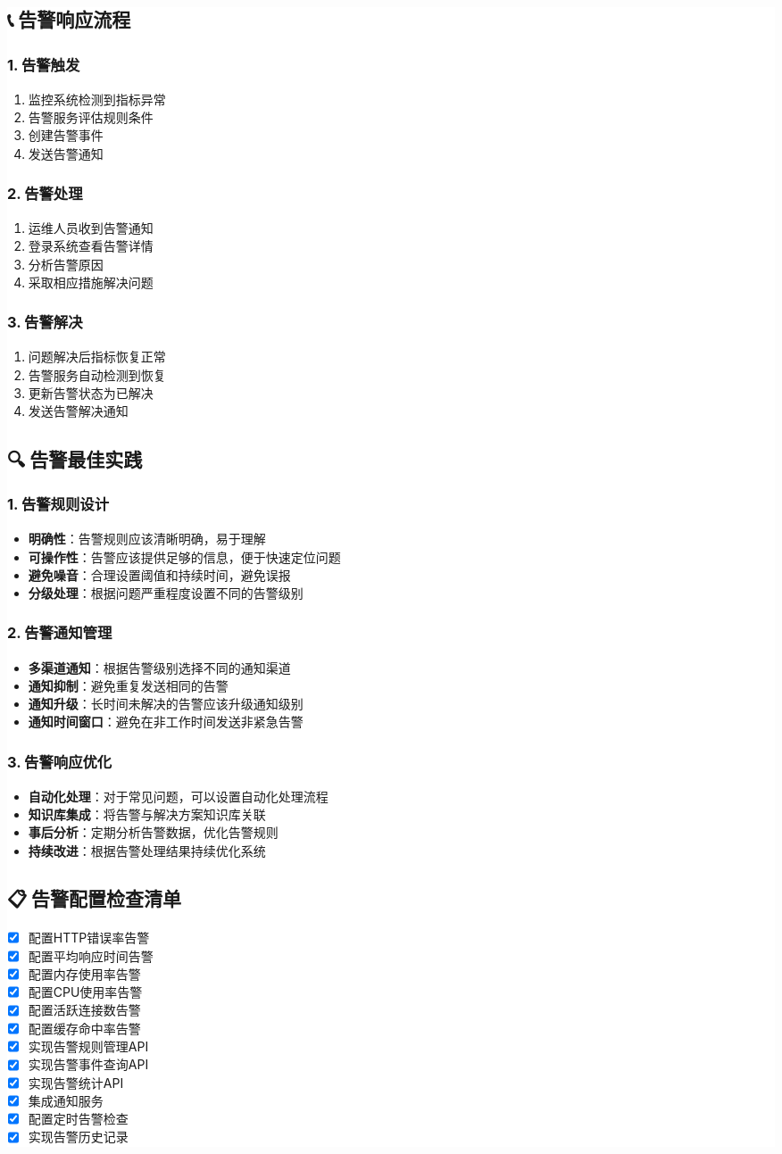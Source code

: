 ## 📞 告警响应流程

### 1. 告警触发

1. 监控系统检测到指标异常
2. 告警服务评估规则条件
3. 创建告警事件
4. 发送告警通知

### 2. 告警处理

1. 运维人员收到告警通知
2. 登录系统查看告警详情
3. 分析告警原因
4. 采取相应措施解决问题

### 3. 告警解决

1. 问题解决后指标恢复正常
2. 告警服务自动检测到恢复
3. 更新告警状态为已解决
4. 发送告警解决通知

## 🔍 告警最佳实践

### 1. 告警规则设计

- **明确性**：告警规则应该清晰明确，易于理解
- **可操作性**：告警应该提供足够的信息，便于快速定位问题
- **避免噪音**：合理设置阈值和持续时间，避免误报
- **分级处理**：根据问题严重程度设置不同的告警级别

### 2. 告警通知管理

- **多渠道通知**：根据告警级别选择不同的通知渠道
- **通知抑制**：避免重复发送相同的告警
- **通知升级**：长时间未解决的告警应该升级通知级别
- **通知时间窗口**：避免在非工作时间发送非紧急告警

### 3. 告警响应优化

- **自动化处理**：对于常见问题，可以设置自动化处理流程
- **知识库集成**：将告警与解决方案知识库关联
- **事后分析**：定期分析告警数据，优化告警规则
- **持续改进**：根据告警处理结果持续优化系统

## 📋 告警配置检查清单

- [x] 配置HTTP错误率告警
- [x] 配置平均响应时间告警
- [x] 配置内存使用率告警
- [x] 配置CPU使用率告警
- [x] 配置活跃连接数告警
- [x] 配置缓存命中率告警
- [x] 实现告警规则管理API
- [x] 实现告警事件查询API
- [x] 实现告警统计API
- [x] 集成通知服务
- [x] 配置定时告警检查
- [x] 实现告警历史记录
